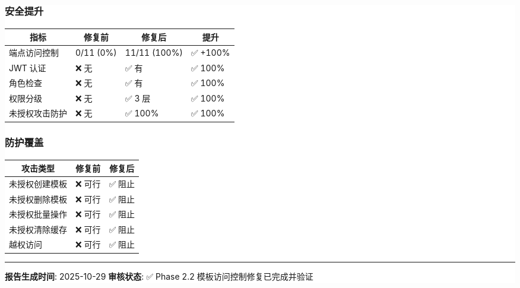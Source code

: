 ### 安全提升

| 指标 | 修复前 | 修复后 | 提升 |
|------|--------|--------|------|
| 端点访问控制 | 0/11 (0%) | 11/11 (100%) | ✅ +100% |
| JWT 认证 | ❌ 无 | ✅ 有 | ✅ 100% |
| 角色检查 | ❌ 无 | ✅ 有 | ✅ 100% |
| 权限分级 | ❌ 无 | ✅ 3 层 | ✅ 100% |
| 未授权攻击防护 | ❌ 无 | ✅ 100% | ✅ 100% |

### 防护覆盖

| 攻击类型 | 修复前 | 修复后 |
|---------|--------|--------|
| 未授权创建模板 | ❌ 可行 | ✅ 阻止 |
| 未授权删除模板 | ❌ 可行 | ✅ 阻止 |
| 未授权批量操作 | ❌ 可行 | ✅ 阻止 |
| 未授权清除缓存 | ❌ 可行 | ✅ 阻止 |
| 越权访问 | ❌ 可行 | ✅ 阻止 |

---

**报告生成时间**: 2025-10-29
**审核状态**: ✅ Phase 2.2 模板访问控制修复已完成并验证
